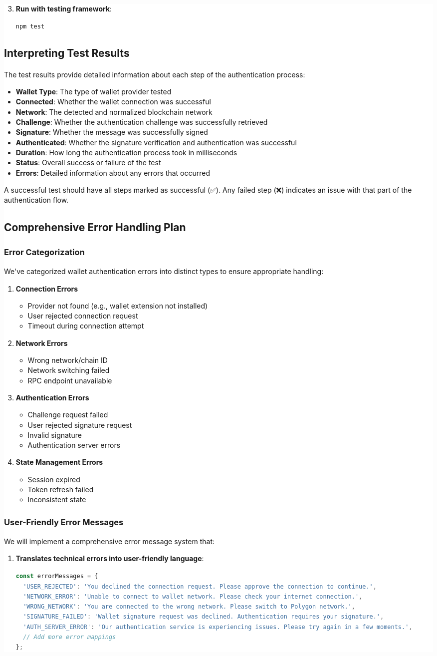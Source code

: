 3. **Run with testing framework**:
   ```bash
   npm test
   ```

## Interpreting Test Results

The test results provide detailed information about each step of the authentication process:

- **Wallet Type**: The type of wallet provider tested
- **Connected**: Whether the wallet connection was successful
- **Network**: The detected and normalized blockchain network
- **Challenge**: Whether the authentication challenge was successfully retrieved
- **Signature**: Whether the message was successfully signed
- **Authenticated**: Whether the signature verification and authentication was successful
- **Duration**: How long the authentication process took in milliseconds
- **Status**: Overall success or failure of the test
- **Errors**: Detailed information about any errors that occurred

A successful test should have all steps marked as successful (✅). Any failed step (❌) indicates an issue with that part of the authentication flow.

## Comprehensive Error Handling Plan

### Error Categorization

We've categorized wallet authentication errors into distinct types to ensure appropriate handling:

1. **Connection Errors**
   - Provider not found (e.g., wallet extension not installed)
   - User rejected connection request
   - Timeout during connection attempt

2. **Network Errors**
   - Wrong network/chain ID
   - Network switching failed
   - RPC endpoint unavailable

3. **Authentication Errors**
   - Challenge request failed
   - User rejected signature request
   - Invalid signature
   - Authentication server errors

4. **State Management Errors**
   - Session expired
   - Token refresh failed
   - Inconsistent state

### User-Friendly Error Messages

We will implement a comprehensive error message system that:

1. **Translates technical errors into user-friendly language**:
   ```javascript
   const errorMessages = {
     'USER_REJECTED': 'You declined the connection request. Please approve the connection to continue.',
     'NETWORK_ERROR': 'Unable to connect to wallet network. Please check your internet connection.',
     'WRONG_NETWORK': 'You are connected to the wrong network. Please switch to Polygon network.',
     'SIGNATURE_FAILED': 'Wallet signature request was declined. Authentication requires your signature.',
     'AUTH_SERVER_ERROR': 'Our authentication service is experiencing issues. Please try again in a few moments.',
     // Add more error mappings
   };
   ```